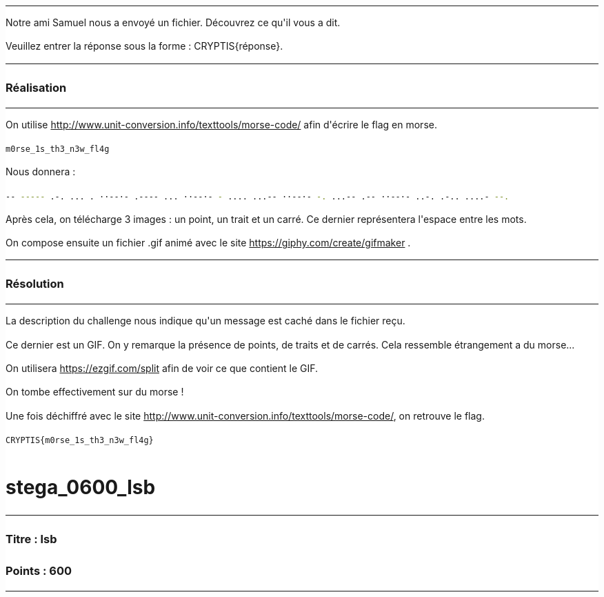 ------

Notre ami Samuel nous a envoyé un fichier. Découvrez ce qu'il vous a dit. 

Veuillez entrer la réponse sous la forme : CRYPTIS{réponse}.

------

### Réalisation

------

On utilise http://www.unit-conversion.info/texttools/morse-code/ afin d'écrire le flag en morse.

```
m0rse_1s_th3_n3w_fl4g
```

Nous donnera :

```bash
-- ----- .-. ... . ··--·- .---- ... ··--·- - .... ...-- ··--·- -. ...-- .-- ··--·- ..-. .-.. ....- --.
```

Après cela, on télécharge 3 images : un point, un trait et un carré. Ce dernier représentera l'espace entre les mots. 

On compose ensuite un fichier .gif animé avec le site https://giphy.com/create/gifmaker .

------

### Résolution

------

La description du challenge nous indique qu'un message est caché dans le fichier reçu. 

Ce dernier est un GIF. On y remarque la présence de points, de traits et de carrés. Cela ressemble étrangement a du morse...

On utilisera https://ezgif.com/split afin de voir ce que contient le GIF.

On tombe effectivement sur du morse ! 

Une fois déchiffré avec le site http://www.unit-conversion.info/texttools/morse-code/, on retrouve le flag.

`CRYPTIS{m0rse_1s_th3_n3w_fl4g}`

# stega_0600_lsb

---

### Titre : lsb

### Points : 600
---
